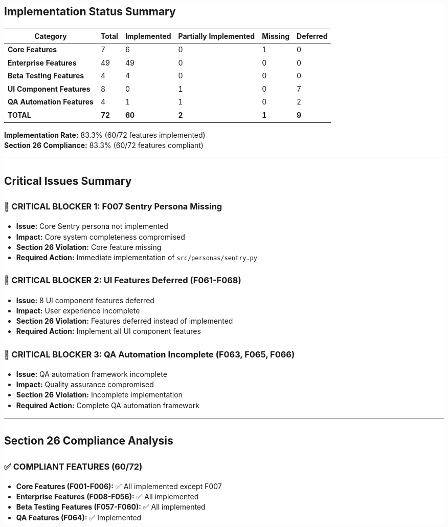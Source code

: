 
## Implementation Status Summary

| Category | Total | Implemented | Partially Implemented | Missing | Deferred |
|----------|-------|-------------|----------------------|---------|----------|
| **Core Features** | 7 | 6 | 0 | 1 | 0 |
| **Enterprise Features** | 49 | 49 | 0 | 0 | 0 |
| **Beta Testing Features** | 4 | 4 | 0 | 0 | 0 |
| **UI Component Features** | 8 | 0 | 1 | 0 | 7 |
| **QA Automation Features** | 4 | 1 | 1 | 0 | 2 |
| **TOTAL** | **72** | **60** | **2** | **1** | **9** |

**Implementation Rate:** 83.3% (60/72 features implemented)  
**Section 26 Compliance:** 83.3% (60/72 features compliant)

---

## Critical Issues Summary

### **🔴 CRITICAL BLOCKER 1: F007 Sentry Persona Missing**
- **Issue:** Core Sentry persona not implemented
- **Impact:** Core system completeness compromised
- **Section 26 Violation:** Core feature missing
- **Required Action:** Immediate implementation of `src/personas/sentry.py`

### **🔴 CRITICAL BLOCKER 2: UI Features Deferred (F061-F068)**
- **Issue:** 8 UI component features deferred
- **Impact:** User experience incomplete
- **Section 26 Violation:** Features deferred instead of implemented
- **Required Action:** Implement all UI component features

### **🔴 CRITICAL BLOCKER 3: QA Automation Incomplete (F063, F065, F066)**
- **Issue:** QA automation framework incomplete
- **Impact:** Quality assurance compromised
- **Section 26 Violation:** Incomplete implementation
- **Required Action:** Complete QA automation framework

---

## Section 26 Compliance Analysis

### **✅ COMPLIANT FEATURES (60/72)**
- **Core Features (F001-F006):** ✅ All implemented except F007
- **Enterprise Features (F008-F056):** ✅ All implemented
- **Beta Testing Features (F057-F060):** ✅ All implemented
- **QA Features (F064):** ✅ Implemented
